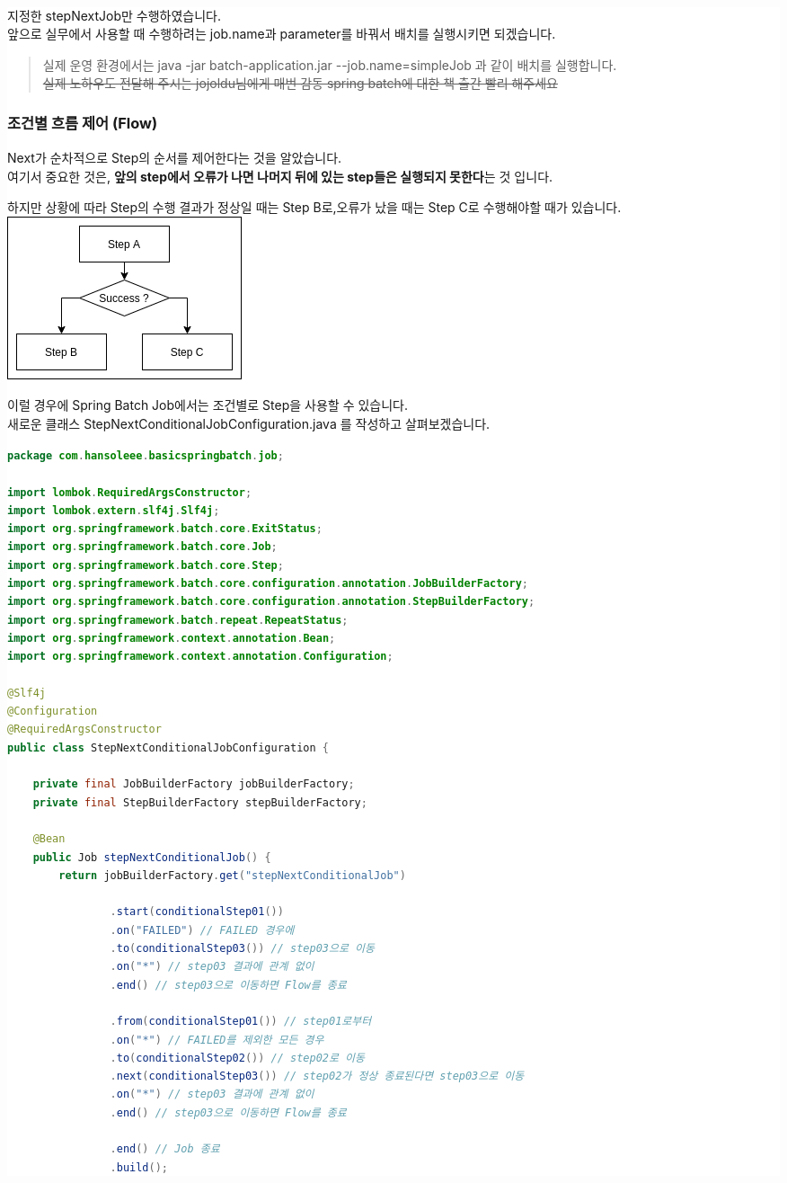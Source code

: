 지정한 stepNextJob만 수행하였습니다.  
앞으로 실무에서 사용할 때 수행하려는 job.name과 parameter를 바꿔서 배치를 실행시키면 되겠습니다.
> 실제 운영 환경에서는 java -jar batch-application.jar --job.name=simpleJob 과 같이 배치를 실행합니다.  
> ~~실제 노하우도 전달해 주시는 jojoldu님에게 매번 감동 spring batch에 대한 책 출간 빨리 해주세요~~

### 조건별 흐름 제어 (Flow)
Next가 순차적으로 Step의 순서를 제어한다는 것을 알았습니다.  
여기서 중요한 것은, **앞의 step에서 오류가 나면 나머지 뒤에 있는 step들은 실행되지 못한다**는 것 입니다.  

하지만 상황에 따라 Step의 수행 결과가 정상일 때는 Step B로,오류가 났을 때는 Step C로 수행해야할 때가 있습니다.  
![](images/StepNextConditionalJob_Flow01.png)

이럴 경우에 Spring Batch Job에서는 조건별로 Step을 사용할 수 있습니다.  
새로운 클래스 StepNextConditionalJobConfiguration.java 를 작성하고 살펴보겠습니다.
```java
package com.hansoleee.basicspringbatch.job;

import lombok.RequiredArgsConstructor;
import lombok.extern.slf4j.Slf4j;
import org.springframework.batch.core.ExitStatus;
import org.springframework.batch.core.Job;
import org.springframework.batch.core.Step;
import org.springframework.batch.core.configuration.annotation.JobBuilderFactory;
import org.springframework.batch.core.configuration.annotation.StepBuilderFactory;
import org.springframework.batch.repeat.RepeatStatus;
import org.springframework.context.annotation.Bean;
import org.springframework.context.annotation.Configuration;

@Slf4j
@Configuration
@RequiredArgsConstructor
public class StepNextConditionalJobConfiguration {

    private final JobBuilderFactory jobBuilderFactory;
    private final StepBuilderFactory stepBuilderFactory;

    @Bean
    public Job stepNextConditionalJob() {
        return jobBuilderFactory.get("stepNextConditionalJob")

                .start(conditionalStep01())
                .on("FAILED") // FAILED 경우에
                .to(conditionalStep03()) // step03으로 이동
                .on("*") // step03 결과에 관계 없이
                .end() // step03으로 이동하면 Flow를 종료

                .from(conditionalStep01()) // step01로부터
                .on("*") // FAILED를 제외한 모든 경우
                .to(conditionalStep02()) // step02로 이동
                .next(conditionalStep03()) // step02가 정상 종료된다면 step03으로 이동
                .on("*") // step03 결과에 관계 없이
                .end() // step03으로 이동하면 Flow를 종료

                .end() // Job 종료
                .build();
```
